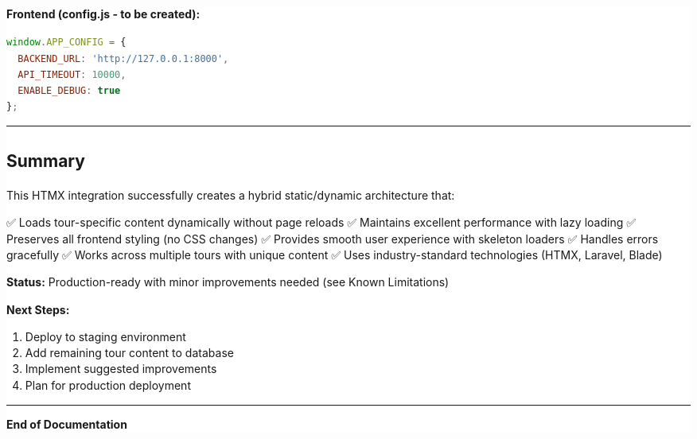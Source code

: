 **Frontend (config.js - to be created):**
```javascript
window.APP_CONFIG = {
  BACKEND_URL: 'http://127.0.0.1:8000',
  API_TIMEOUT: 10000,
  ENABLE_DEBUG: true
};
```

---

## Summary

This HTMX integration successfully creates a hybrid static/dynamic architecture that:

✅ Loads tour-specific content dynamically without page reloads
✅ Maintains excellent performance with lazy loading
✅ Preserves all frontend styling (no CSS changes)
✅ Provides smooth user experience with skeleton loaders
✅ Handles errors gracefully
✅ Works across multiple tours with unique content
✅ Uses industry-standard technologies (HTMX, Laravel, Blade)

**Status:** Production-ready with minor improvements needed (see Known Limitations)

**Next Steps:**
1. Deploy to staging environment
2. Add remaining tour content to database
3. Implement suggested improvements
4. Plan for production deployment

---

**End of Documentation**
